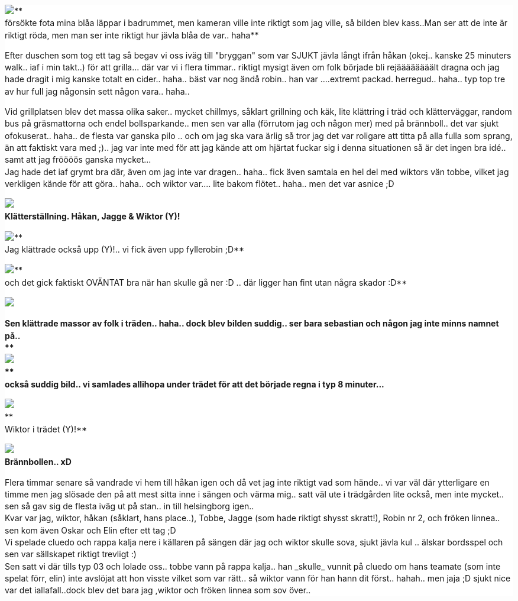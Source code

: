 ![](/assets/images/blogg.se/wp_000695_152541689.jpg)**  
försökte fota mina blåa läppar i badrummet, men kameran ville inte riktigt som jag ville, så bilden blev kass..Man ser att de inte är riktigt röda, men man ser inte riktigt hur jävla blåa de var.. haha**  
  
Efter duschen som tog ett tag så begav vi oss iväg till "bryggan" som var SJUKT jävla långt ifrån håkan (okej.. kanske 25 minuters walk.. iaf i min takt..) för att grilla... där var vi i flera timmar.. riktigt mysigt även om folk började bli rejäääääääält dragna och jag hade dragit i mig kanske totalt en cider.. haha.. bäst var nog ändå robin.. han var ....extremt packad. herregud.. haha.. typ top tre av hur full jag någonsin sett någon vara.. haha..  
  
Vid grillplatsen blev det massa olika saker.. mycket chillmys, såklart grillning och käk, lite klättring i träd och klätterväggar, random bus på gräsmattorna och endel bollsparkande.. men sen var alla (förrutom jag och någon mer) med på brännboll.. det var sjukt ofokuserat.. haha.. de flesta var ganska pilo .. och om jag ska vara ärlig så tror jag det var roligare att titta på alla fulla som sprang, än att faktiskt vara med ;).. jag var inte med för att jag kände att om hjärtat fuckar sig i denna situationen så är det ingen bra idé.. samt att jag fröööös ganska mycket...  
Jag hade det iaf grymt bra där, även om jag inte var dragen.. haha.. fick även samtala en hel del med wiktors vän tobbe, vilket jag verkligen kände för att göra.. haha.. och wiktor var.... lite bakom flötet.. haha.. men det var asnice ;D  
  
**![](/assets/images/blogg.se/wp_000697_152541834.jpg)  
Klätterställning. Håkan, Jagge & Wiktor (Y)!**  
  
![](/assets/images/blogg.se/wp_000698_152541910.jpg)**  
Jag klättrade också upp (Y)!.. vi fick även upp fyllerobin ;D**  
  
![](/assets/images/blogg.se/wp_000700_152542003.jpg)**  
och det gick faktiskt OVÄNTAT bra när han skulle gå ner :D .. där ligger han fint utan några skador :D**  
  
![](/assets/images/blogg.se/wp_000701_152542112.jpg)  
  
**Sen klättrade massor av folk i träden.. haha.. dock blev bilden suddig.. ser bara sebastian och någon jag inte minns namnet på..  
**  
![](/assets/images/blogg.se/wp_000702_152542229.jpg)  
**  
också suddig bild.. vi samlades allihopa under trädet för att det började regna i typ 8 minuter...**  
  
![](/assets/images/blogg.se/wp_000703_152542347.jpg)  
**  
Wiktor i trädet (Y)!**  
  
**![](/assets/images/blogg.se/wp_000704_152542412.jpg)  
Brännbollen.. xD**  
  
Flera timmar senare så vandrade vi hem till håkan igen och då vet jag inte riktigt vad som hände.. vi var väl där ytterligare en timme men jag slösade den på att mest sitta inne i sängen och värma mig.. satt väl ute i trädgården lite också, men inte mycket.. sen så gav sig de flesta iväg ut på stan.. in till helsingborg igen..  
Kvar var jag, wiktor, håkan (såklart, hans place..), Tobbe, Jagge (som hade riktigt shysst skratt!), Robin nr 2, och fröken linnea.. sen kom även Oskar och Elin efter ett tag ;D  
Vi spelade cluedo och rappa kalja nere i källaren på sängen där jag och wiktor skulle sova, sjukt jävla kul .. älskar bordsspel och sen var sällskapet riktigt trevligt :)  
Sen satt vi där tills typ 03 och lolade oss.. tobbe vann på rappa kalja.. han \_skulle\_ vunnit på cluedo om hans teamate (som inte spelat förr, elin) inte avslöjat att hon visste vilket som var rätt.. så wiktor vann för han hann dit först.. hahah.. men jaja ;D sjukt nice var det iallafall..dock blev det bara jag ,wiktor och fröken linnea som sov över..  
  